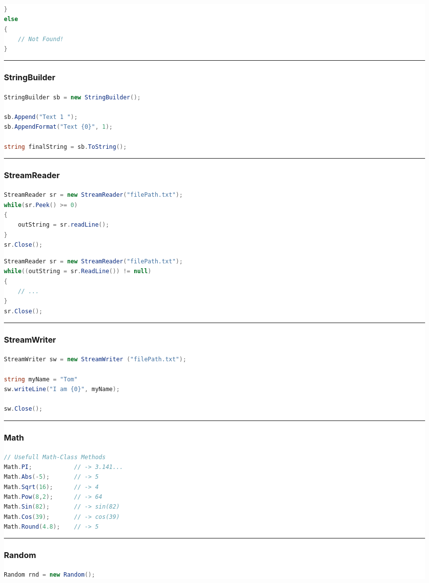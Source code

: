 ```csharp
}
else 
{
	// Not Found!
}
```
___
### StringBuilder
```csharp
StringBuilder sb = new StringBuilder();

sb.Append("Text 1 ");
sb.AppendFormat("Text {0}", 1);

string finalString = sb.ToString();
```
___
### StreamReader
```csharp
StreamReader sr = new StreamReader("filePath.txt");
while(sr.Peek() >= 0)
{
	outString = sr.readLine();
}
sr.Close();
```

```csharp
StreamReader sr = new StreamReader("filePath.txt");
while((outString = sr.ReadLine()) != null)
{
	// ...
}
sr.Close();
```
___
### StreamWriter
```csharp
StreamWriter sw = new StreamWriter ("filePath.txt");

string myName = "Tom"
sw.writeLine("I am {0}", myName);

sw.Close();
```
___
### Math
```csharp
// Usefull Math-Class Methods
Math.PI;			// -> 3.141...
Math.Abs(-5);		// -> 5
Math.Sqrt(16);		// -> 4
Math.Pow(8,2);		// -> 64
Math.Sin(82);		// -> sin(82)
Math.Cos(39);		// -> cos(39)
Math.Round(4.8);	// -> 5
```
___
### Random
```csharp
Random rnd = new Random();
```